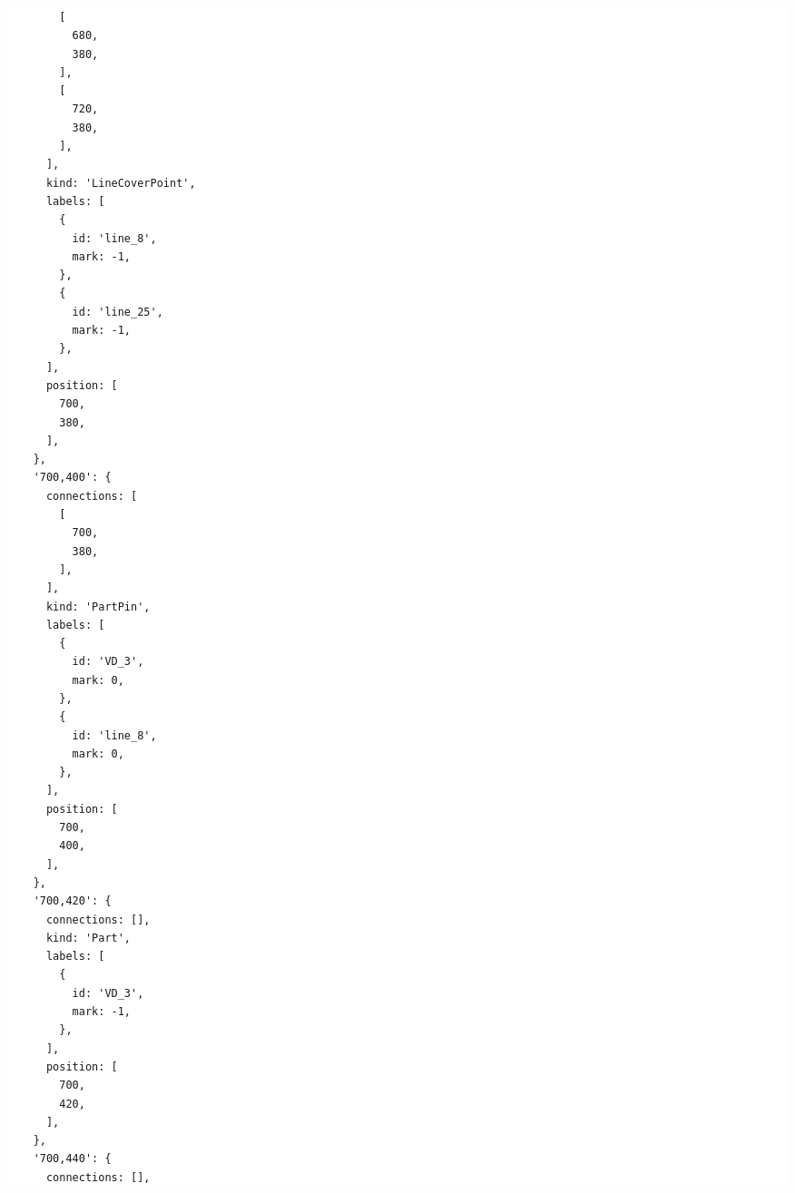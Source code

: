             [
              680,
              380,
            ],
            [
              720,
              380,
            ],
          ],
          kind: 'LineCoverPoint',
          labels: [
            {
              id: 'line_8',
              mark: -1,
            },
            {
              id: 'line_25',
              mark: -1,
            },
          ],
          position: [
            700,
            380,
          ],
        },
        '700,400': {
          connections: [
            [
              700,
              380,
            ],
          ],
          kind: 'PartPin',
          labels: [
            {
              id: 'VD_3',
              mark: 0,
            },
            {
              id: 'line_8',
              mark: 0,
            },
          ],
          position: [
            700,
            400,
          ],
        },
        '700,420': {
          connections: [],
          kind: 'Part',
          labels: [
            {
              id: 'VD_3',
              mark: -1,
            },
          ],
          position: [
            700,
            420,
          ],
        },
        '700,440': {
          connections: [],